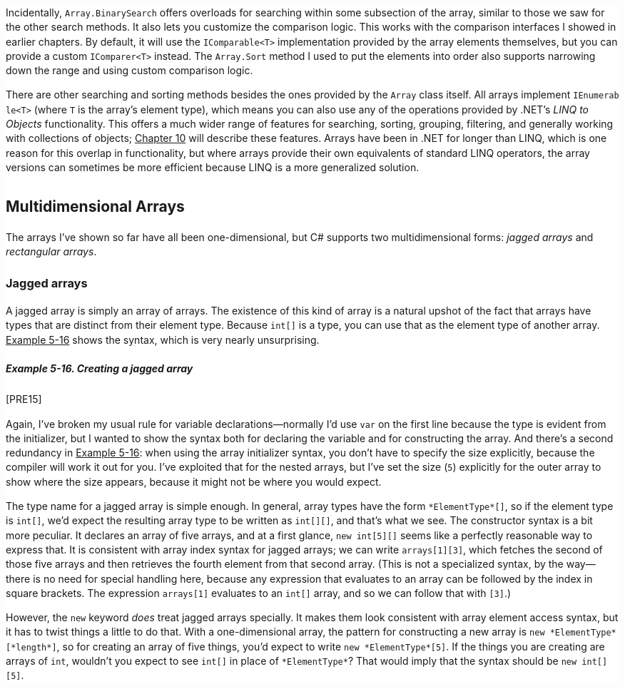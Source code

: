 
Incidentally, `Array.BinarySearch` offers overloads for searching within some subsection of the array, similar to those we saw for the other search methods. It also lets you customize the comparison logic. This works with the comparison interfaces I showed in earlier chapters. By default, it will use the `IComparable<T>` implementation provided by the array elements themselves, but you can provide a custom `IComparer<T>` instead. The `Array.Sort` method I used to put the elements into order also supports narrowing down the range and using custom comparison logic.

There are other searching and sorting methods besides the ones provided by the `Array` class itself. All arrays implement `IEnumerable<T>` (where `T` is the array’s element type), which means you can also use any of the operations provided by .NET’s *LINQ to Objects* functionality. This offers a much wider range of features for searching, sorting, grouping, filtering, and generally working with collections of objects; [Chapter 10](ch10.xhtml#ch_linq) will describe these features. Arrays have been in .NET for longer than LINQ, which is one reason for this overlap in functionality, but where arrays provide their own equivalents of standard LINQ operators, the array versions can sometimes be more efficient because LINQ is a more generalized solution.

## Multidimensional Arrays

The arrays I’ve shown so far have all been one-dimensional, but C# supports two multidimensional forms: *jagged arrays* and *rectangular arrays*.

### Jagged arrays

A jagged array is simply an array of arrays. The existence of this kind of array is a natural upshot of the fact that arrays have types that are distinct from their element type. Because `int[]` is a type, you can use that as the element type of another array. [Example 5-16](#creating_a_jagged_array) shows the syntax, which is very nearly unsurprising.

##### Example 5-16\. Creating a jagged array

[PRE15]

Again, I’ve broken my usual rule for variable declarations—normally I’d use `var` on the first line because the type is evident from the initializer, but I wanted to show the syntax both for declaring the variable and for constructing the array. And there’s a second redundancy in [Example 5-16](#creating_a_jagged_array): when using the array initializer syntax, you don’t have to specify the size explicitly, because the compiler will work it out for you. I’ve exploited that for the nested arrays, but I’ve set the size (`5`) explicitly for the outer array to show where the size appears, because it might not be where you would expect.

The type name for a jagged array is simple enough. In general, array types have the form `*ElementType*[]`, so if the element type is `int[]`, we’d expect the resulting array type to be written as `int[][]`, and that’s what we see. The constructor syntax is a bit more peculiar. It declares an array of five arrays, and at a first glance, `new int[5][]` seems like a perfectly reasonable way to express that. It is consistent with array index syntax for jagged arrays; we can write `arrays[1][3]`, which fetches the second of those five arrays and then retrieves the fourth element from that second array. (This is not a specialized syntax, by the way—there is no need for special handling here, because any expression that evaluates to an array can be followed by the index in square brackets. The expression `arrays[1]` evaluates to an `int[]` array, and so we can follow that with `[3]`.)

However, the `new` keyword *does* treat jagged arrays specially. It makes them look consistent with array element access syntax, but it has to twist things a little to do that. With a one-dimensional array, the pattern for constructing a new array is `new *ElementType*[*length*]`, so for creating an array of five things, you’d expect to write `new *ElementType*[5]`. If the things you are creating are arrays of `int`, wouldn’t you expect to see `int[]` in place of `*ElementType*`? That would imply that the syntax should be `new int[][5]`.
